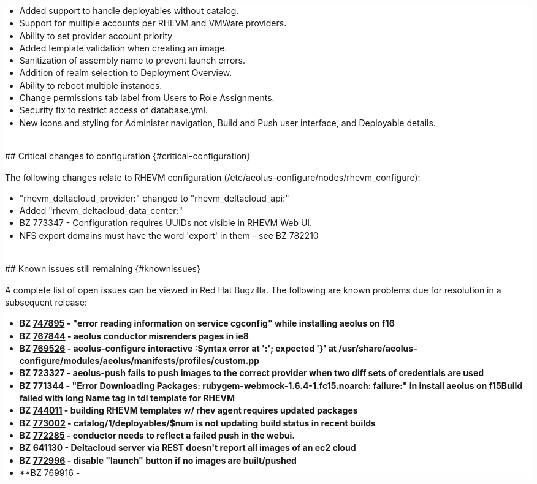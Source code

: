 -   Added support to handle deployables without catalog.
-   Support for multiple accounts per RHEVM and VMWare providers.
-   Ability to set provider account priority
-   Added template validation when creating an image.
-   Sanitization of assembly name to prevent launch errors.
-   Addition of realm selection to Deployment Overview.
-   Ability to reboot multiple instances.
-   Change permissions tab label from Users to Role Assignments.
-   Security fix to restrict access of database.yml.
-   New icons and styling for Administer navigation, Build and Push user
    interface, and Deployable details.
</div>
<br />

<div class="section-grouping">
## Critical changes to configuration {#critical-configuration}

The following changes relate to RHEVM configuration
(/etc/aeolus-configure/nodes/rhevm\_configure):

-   "rhevm\_deltacloud\_provider:" changed to "rhevm\_deltacloud\_api:"
-   Added "rhevm\_deltacloud\_data\_center:"
-   BZ [773347](https://bugzilla.redhat.com/show_bug.cgi?id=773347) -
    Configuration requires UUIDs not visible in RHEVM Web UI.
-   NFS export domains must have the word 'export' in them - see BZ
    [782210](https://bugzilla.redhat.com/show_bug.cgi?id=782210)
</div>
<br />

<div class="section-grouping">
## Known issues still remaining {#knownissues}

A complete list of open issues can be viewed in Red Hat Bugzilla. The
following are known problems due for resolution in a subsequent release:

-   **BZ [747895](https://bugzilla.redhat.com/show_bug.cgi?id=747895) -
    "error reading information on service cgconfig" while installing
    aeolus on f16**
-   **BZ [767844](https://bugzilla.redhat.com/show_bug.cgi?id=767844) -
    aeolus conductor misrenders pages in ie8**
-   **BZ [769526](https://bugzilla.redhat.com/show_bug.cgi?id=769526) -
    aeolus-configure interactive :Syntax error at ':'; expected '}' at
    /usr/share/aeolus-configure/modules/aeolus/manifests/profiles/custom.pp**
-   **BZ [723327](https://bugzilla.redhat.com/show_bug.cgi?id=723327) -
    aeolus-push fails to push images to the correct provider when two
    diff sets of credentials are used**
-   **BZ [771344](https://bugzilla.redhat.com/show_bug.cgi?id=771344) -
    "Error Downloading Packages: rubygem-webmock-1.6.4-1.fc15.noarch:
    failure:" in install aeolus on f15Build failed with long Name tag in
    tdl template for RHEVM**
-   **BZ [744011](https://bugzilla.redhat.com/show_bug.cgi?id=744011) -
    building RHEVM templates w/ rhev agent requires updated packages**
-   **BZ [773002](https://bugzilla.redhat.com/show_bug.cgi?id=773002) -
    catalog/1/deployables/\$num is not updating build status in recent
    builds**
-   **BZ [772285](https://bugzilla.redhat.com/show_bug.cgi?id=772285) -
    conductor needs to reflect a failed push in the webui.**
-   **BZ [641130](https://bugzilla.redhat.com/show_bug.cgi?id=641130) -
    Deltacloud server via REST doesn't report all images of an ec2
    cloud**
-   **BZ [772996](https://bugzilla.redhat.com/show_bug.cgi?id=772996) -
    disable "launch" button if no images are built/pushed**
-   **BZ [769916](https://bugzilla.redhat.com/show_bug.cgi?id=769916) -